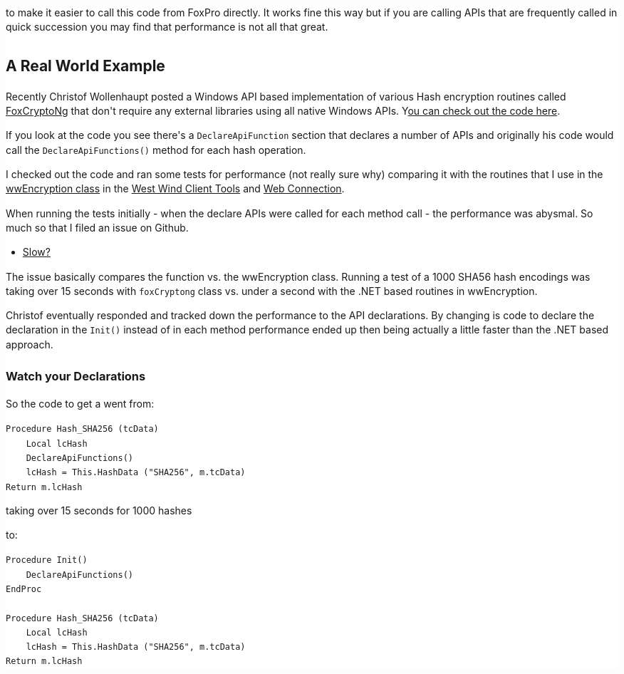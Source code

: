 to make it easier to call this code from FoxPro directly. It works fine this way but if you are calling APIs that are frequently called in quick succession you may find that performance is not all that great.

## A Real World Example
Recently Christof Wollenhaupt posted a Windows API based implementation of various Hash encryption routines called [FoxCryptoNg](https://github.com/cwollenhaupt/foxCryptoNG) that don't require any external libraries using all native Windows APIs. Y[ou can check out the code here](https://github.com/cwollenhaupt/foxCryptoNG/blob/master/foxCryptoNG.prg).

If you look at the code you see there's a `DeclareApiFunction` section that declares a number of APIs and originally his code would call the `DeclareApiFunctions()` method for each hash operation. 

I checked out the code and ran some tests for performance (not really sure why) comparing it with the routines that I use in the [wwEncryption class](https://webconnection.west-wind.com/docs/_4c10w1prc.htm) in the [West Wind Client Tools](http://client-tools.west-wind.com/) and [Web Connection](https://webconnection.west-wind.com).

When running the tests initially - when the declare APIs were called for each method call - the performance was abysmal. So much so that I filed an issue on Github.

* [Slow?](https://github.com/cwollenhaupt/foxCryptoNG/issues/1)

The issue basically compares the function vs. the wwEncryption class. Running a test of a 1000 SHA56 hash encodings was taking over 15 seconds with `foxCryptong` class vs. under a second with the .NET based routines in wwEncryption.

Christof eventually responded and tracked down the performance to the API declarations. By changing is code to declare the declaration in the `Init()` instead of in each method performance ended up then being actually a little faster than the .NET based approach.

### Watch your Declarations

So the code to get a  went from:

```foxpro
Procedure Hash_SHA256 (tcData)
	Local lcHash
	DeclareApiFunctions()
	lcHash = This.HashData ("SHA256", m.tcData)
Return m.lcHash
```

taking over 15 seconds for 1000 hashes

to:


```foxpro
Procedure Init()
	DeclareApiFunctions()
EndProc

Procedure Hash_SHA256 (tcData)
	Local lcHash
	lcHash = This.HashData ("SHA256", m.tcData)
Return m.lcHash
```

